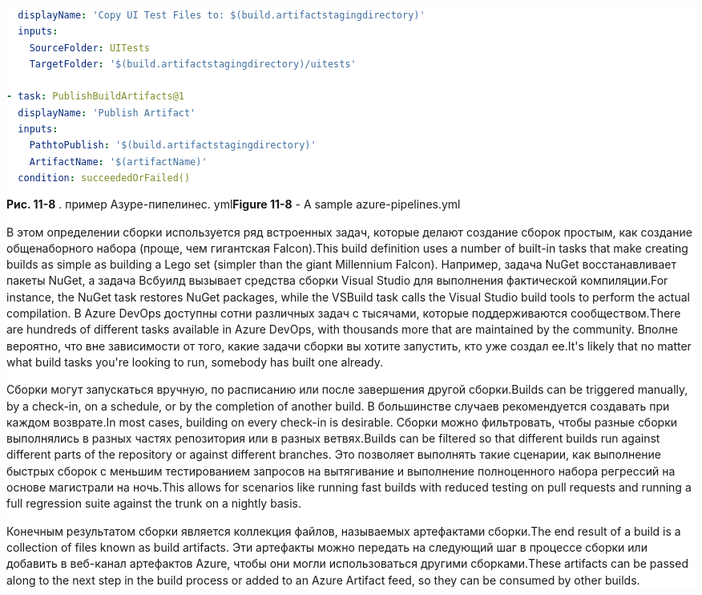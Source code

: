 ```yml
  displayName: 'Copy UI Test Files to: $(build.artifactstagingdirectory)'
  inputs:
    SourceFolder: UITests
    TargetFolder: '$(build.artifactstagingdirectory)/uitests'

- task: PublishBuildArtifacts@1
  displayName: 'Publish Artifact'
  inputs:
    PathtoPublish: '$(build.artifactstagingdirectory)'
    ArtifactName: '$(artifactName)'
  condition: succeededOrFailed()
```

<span data-ttu-id="a8a5f-321">**Рис. 11-8** . пример Азуре-пипелинес. yml</span><span class="sxs-lookup"><span data-stu-id="a8a5f-321">**Figure 11-8** - A sample azure-pipelines.yml</span></span>

<span data-ttu-id="a8a5f-322">В этом определении сборки используется ряд встроенных задач, которые делают создание сборок простым, как создание общенаборного набора (проще, чем гигантская Falcon).</span><span class="sxs-lookup"><span data-stu-id="a8a5f-322">This build definition uses a number of built-in tasks that make creating builds as simple as building a Lego set (simpler than the giant Millennium Falcon).</span></span> <span data-ttu-id="a8a5f-323">Например, задача NuGet восстанавливает пакеты NuGet, а задача Всбуилд вызывает средства сборки Visual Studio для выполнения фактической компиляции.</span><span class="sxs-lookup"><span data-stu-id="a8a5f-323">For instance, the NuGet task restores NuGet packages, while the VSBuild task calls the Visual Studio build tools to perform the actual compilation.</span></span> <span data-ttu-id="a8a5f-324">В Azure DevOps доступны сотни различных задач с тысячами, которые поддерживаются сообществом.</span><span class="sxs-lookup"><span data-stu-id="a8a5f-324">There are hundreds of different tasks available in Azure DevOps, with thousands more that are maintained by the community.</span></span> <span data-ttu-id="a8a5f-325">Вполне вероятно, что вне зависимости от того, какие задачи сборки вы хотите запустить, кто уже создал ее.</span><span class="sxs-lookup"><span data-stu-id="a8a5f-325">It's likely that no matter what build tasks you're looking to run, somebody has built one already.</span></span>

<span data-ttu-id="a8a5f-326">Сборки могут запускаться вручную, по расписанию или после завершения другой сборки.</span><span class="sxs-lookup"><span data-stu-id="a8a5f-326">Builds can be triggered manually, by a check-in, on a schedule, or by the completion of another build.</span></span> <span data-ttu-id="a8a5f-327">В большинстве случаев рекомендуется создавать при каждом возврате.</span><span class="sxs-lookup"><span data-stu-id="a8a5f-327">In most cases, building on every check-in is desirable.</span></span> <span data-ttu-id="a8a5f-328">Сборки можно фильтровать, чтобы разные сборки выполнялись в разных частях репозитория или в разных ветвях.</span><span class="sxs-lookup"><span data-stu-id="a8a5f-328">Builds can be filtered so that different builds run against different parts of the repository or against different branches.</span></span> <span data-ttu-id="a8a5f-329">Это позволяет выполнять такие сценарии, как выполнение быстрых сборок с меньшим тестированием запросов на вытягивание и выполнение полноценного набора регрессий на основе магистрали на ночь.</span><span class="sxs-lookup"><span data-stu-id="a8a5f-329">This allows for scenarios like running fast builds with reduced testing on pull requests and running a full regression suite against the trunk on a nightly basis.</span></span>

<span data-ttu-id="a8a5f-330">Конечным результатом сборки является коллекция файлов, называемых артефактами сборки.</span><span class="sxs-lookup"><span data-stu-id="a8a5f-330">The end result of a build is a collection of files known as build artifacts.</span></span> <span data-ttu-id="a8a5f-331">Эти артефакты можно передать на следующий шаг в процессе сборки или добавить в веб-канал артефактов Azure, чтобы они могли использоваться другими сборками.</span><span class="sxs-lookup"><span data-stu-id="a8a5f-331">These artifacts can be passed along to the next step in the build process or added to an Azure Artifact feed, so they can be consumed by other builds.</span></span>
